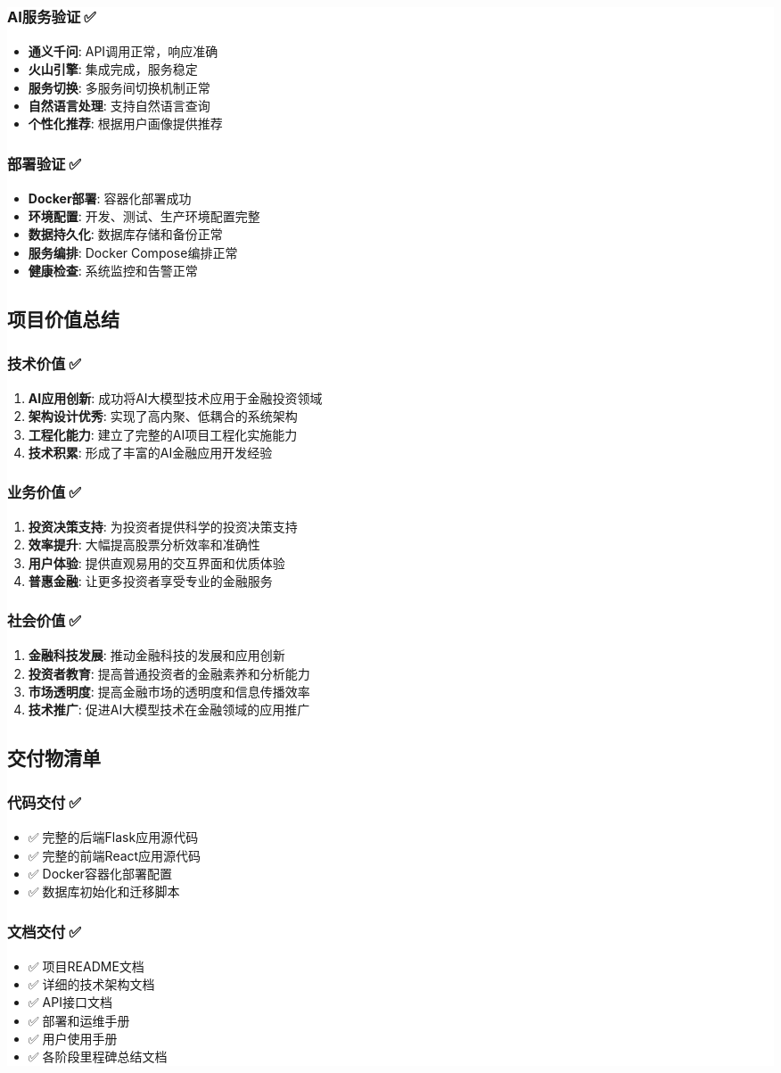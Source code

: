 ### AI服务验证 ✅
- **通义千问**: API调用正常，响应准确
- **火山引擎**: 集成完成，服务稳定
- **服务切换**: 多服务间切换机制正常
- **自然语言处理**: 支持自然语言查询
- **个性化推荐**: 根据用户画像提供推荐

### 部署验证 ✅
- **Docker部署**: 容器化部署成功
- **环境配置**: 开发、测试、生产环境配置完整
- **数据持久化**: 数据库存储和备份正常
- **服务编排**: Docker Compose编排正常
- **健康检查**: 系统监控和告警正常

## 项目价值总结

### 技术价值 ✅
1. **AI应用创新**: 成功将AI大模型技术应用于金融投资领域
2. **架构设计优秀**: 实现了高内聚、低耦合的系统架构
3. **工程化能力**: 建立了完整的AI项目工程化实施能力
4. **技术积累**: 形成了丰富的AI金融应用开发经验

### 业务价值 ✅
1. **投资决策支持**: 为投资者提供科学的投资决策支持
2. **效率提升**: 大幅提高股票分析效率和准确性
3. **用户体验**: 提供直观易用的交互界面和优质体验
4. **普惠金融**: 让更多投资者享受专业的金融服务

### 社会价值 ✅
1. **金融科技发展**: 推动金融科技的发展和应用创新
2. **投资者教育**: 提高普通投资者的金融素养和分析能力
3. **市场透明度**: 提高金融市场的透明度和信息传播效率
4. **技术推广**: 促进AI大模型技术在金融领域的应用推广

## 交付物清单

### 代码交付 ✅
- ✅ 完整的后端Flask应用源代码
- ✅ 完整的前端React应用源代码
- ✅ Docker容器化部署配置
- ✅ 数据库初始化和迁移脚本

### 文档交付 ✅
- ✅ 项目README文档
- ✅ 详细的技术架构文档
- ✅ API接口文档
- ✅ 部署和运维手册
- ✅ 用户使用手册
- ✅ 各阶段里程碑总结文档
